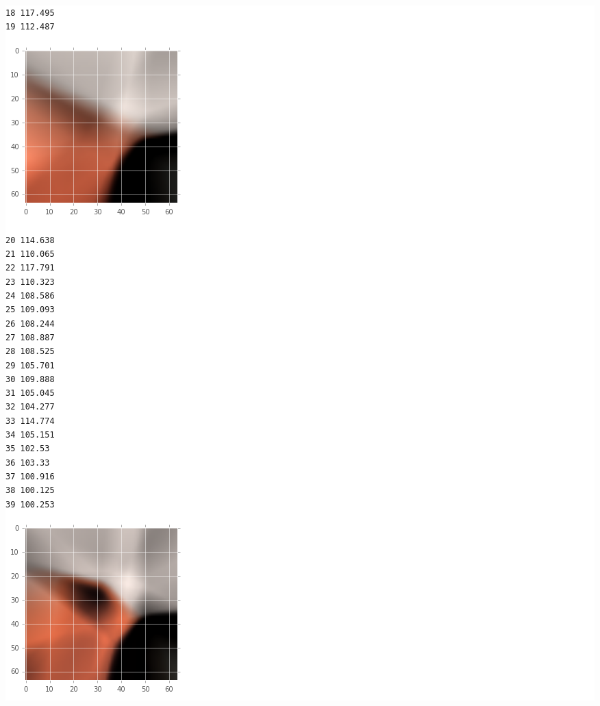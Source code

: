     18 117.495
    19 112.487



![png](lecture-2_files/lecture-2_79_2.png)


    20 114.638
    21 110.065
    22 117.791
    23 110.323
    24 108.586
    25 109.093
    26 108.244
    27 108.887
    28 108.525
    29 105.701
    30 109.888
    31 105.045
    32 104.277
    33 114.774
    34 105.151
    35 102.53
    36 103.33
    37 100.916
    38 100.125
    39 100.253



![png](lecture-2_files/lecture-2_79_4.png)
